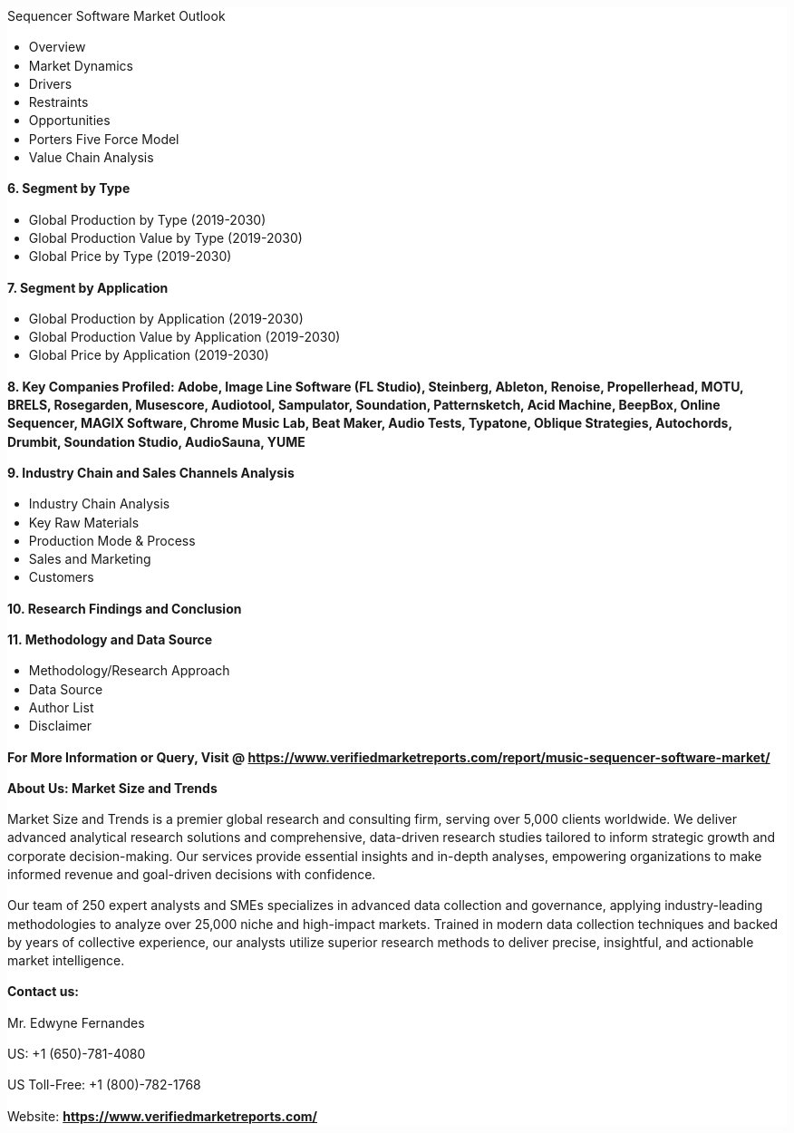 Sequencer Software Market Outlook</strong></p><ul><li>Overview</li><li>Market Dynamics</li><li>Drivers</li><li>Restraints</li><li>Opportunities</li><li>Porters Five Force Model</li><li>Value Chain Analysis&nbsp;</li></ul><p><strong>6. Segment by Type</strong></p><ul><li>Global Production by Type (2019-2030)</li><li>Global Production Value by Type (2019-2030)</li><li>Global Price by Type (2019-2030)</li></ul><p><strong>7. Segment by Application</strong></p><ul><li>Global Production by Application (2019-2030)</li><li>Global Production Value by Application (2019-2030)</li><li>Global Price by Application (2019-2030)</li></ul><p><strong>8. Key Companies Profiled: Adobe, Image Line Software (FL Studio), Steinberg, Ableton, Renoise, Propellerhead, MOTU, BRELS, Rosegarden, Musescore, Audiotool, Sampulator, Soundation, Patternsketch, Acid Machine, BeepBox, Online Sequencer, MAGIX Software, Chrome Music Lab, Beat Maker, Audio Tests, Typatone, Oblique Strategies, Autochords, Drumbit, Soundation Studio, AudioSauna, YUME</strong></p><p><strong>9. Industry Chain and Sales Channels Analysis</strong></p><ul><li>Industry Chain Analysis</li><li>Key Raw Materials</li><li>Production Mode &amp; Process</li><li>Sales and Marketing</li><li>Customers</li></ul><p><strong>10. Research Findings and Conclusion</strong></p><p><strong>11. Methodology and Data Source</strong></p><ul><li>Methodology/Research Approach</li><li>Data Source</li><li>Author List</li><li>Disclaimer</li></ul></p><p><strong>For More Information or Query, Visit @ <a href="https://www.verifiedmarketreports.com/report/music-sequencer-software-market/">https://www.verifiedmarketreports.com/report/music-sequencer-software-market/</a></strong></p><p><strong>About Us: Market Size and Trends</strong></p><p>Market Size and Trends is a premier global research and consulting firm, serving over 5,000 clients worldwide. We deliver advanced analytical research solutions and comprehensive, data-driven research studies tailored to inform strategic growth and corporate decision-making. Our services provide essential insights and in-depth analyses, empowering organizations to make informed revenue and goal-driven decisions with confidence.</p><p>Our team of 250 expert analysts and SMEs specializes in advanced data collection and governance, applying industry-leading methodologies to analyze over 25,000 niche and high-impact markets. Trained in modern data collection techniques and backed by years of collective experience, our analysts utilize superior research methods to deliver precise, insightful, and actionable market intelligence.</p><p><strong>Contact us:</strong></p><p>Mr. Edwyne Fernandes</p><p>US: +1 (650)-781-4080</p><p>US Toll-Free: +1 (800)-782-1768</p><p>Website: <strong><a href="https://www.verifiedmarketreports.com/">https://www.verifiedmarketreports.com/</a></strong></p>
